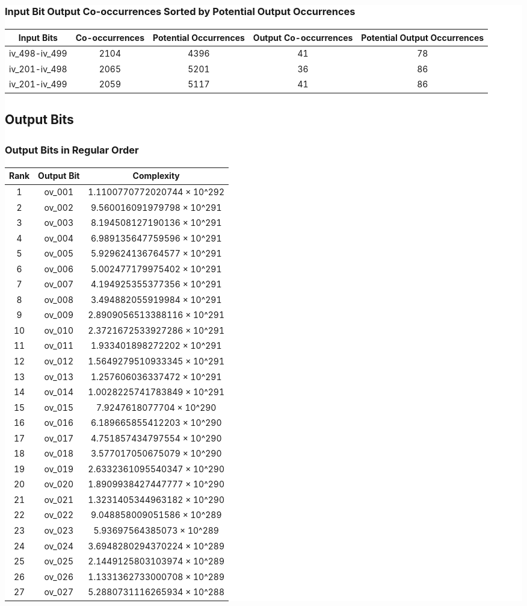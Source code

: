 ### Input Bit Output Co-occurrences Sorted by Potential Output Occurrences

| Input Bits | Co-occurrences | Potential Occurrences | Output Co-occurrences | Potential Output Occurrences |
|:----------:|:--------------:|:---------------------:|:---------------------:|:----------------------------:|
| iv_498-iv_499 | 2104 | 4396 | 41 | 78 |
| iv_201-iv_498 | 2065 | 5201 | 36 | 86 |
| iv_201-iv_499 | 2059 | 5117 | 41 | 86 |

## Output Bits

### Output Bits in Regular Order

| Rank | Output Bit | Complexity |
|:----:|:----------:|:----------:|
| 1 | ov_001 | 1.1100770772020744 × 10^292 |
| 2 | ov_002 | 9.560016091979798 × 10^291 |
| 3 | ov_003 | 8.194508127190136 × 10^291 |
| 4 | ov_004 | 6.989135647759596 × 10^291 |
| 5 | ov_005 | 5.929624136764577 × 10^291 |
| 6 | ov_006 | 5.002477179975402 × 10^291 |
| 7 | ov_007 | 4.194925355377356 × 10^291 |
| 8 | ov_008 | 3.494882055919984 × 10^291 |
| 9 | ov_009 | 2.8909056513388116 × 10^291 |
| 10 | ov_010 | 2.3721672533927286 × 10^291 |
| 11 | ov_011 | 1.933401898272202 × 10^291 |
| 12 | ov_012 | 1.5649279510933345 × 10^291 |
| 13 | ov_013 | 1.257606036337472 × 10^291 |
| 14 | ov_014 | 1.0028225741783849 × 10^291 |
| 15 | ov_015 | 7.9247618077704 × 10^290 |
| 16 | ov_016 | 6.189665855412203 × 10^290 |
| 17 | ov_017 | 4.751857434797554 × 10^290 |
| 18 | ov_018 | 3.577017050675079 × 10^290 |
| 19 | ov_019 | 2.6332361095540347 × 10^290 |
| 20 | ov_020 | 1.8909938427447777 × 10^290 |
| 21 | ov_021 | 1.3231405344963182 × 10^290 |
| 22 | ov_022 | 9.048858009051586 × 10^289 |
| 23 | ov_023 | 5.93697564385073 × 10^289 |
| 24 | ov_024 | 3.6948280294370224 × 10^289 |
| 25 | ov_025 | 2.1449125803103974 × 10^289 |
| 26 | ov_026 | 1.1331362733000708 × 10^289 |
| 27 | ov_027 | 5.2880731116265934 × 10^288 |